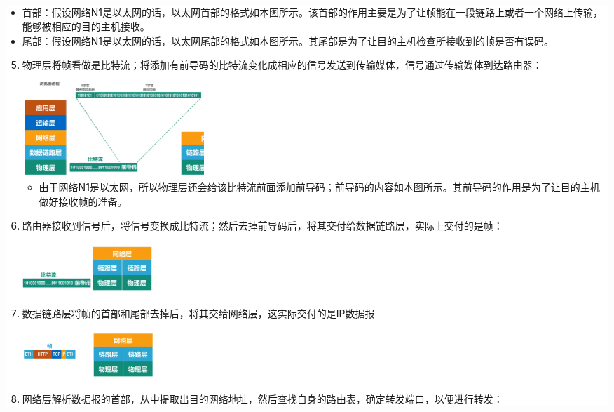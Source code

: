   - 首部：假设网络N1是以太网的话，以太网首部的格式如本图所示。该首部的作用主要是为了让帧能在一段链路上或者一个网络上传输，能够被相应的目的主机接收。
   - 尾部：假设网络N1是以太网的话，以太网尾部的格式如本图所示。其尾部是为了让目的主机检查所接收到的帧是否有误码。

5. 物理层将帧看做是比特流；将添加有前导码的比特流变化成相应的信号发送到传输媒体，信号通过传输媒体到达路由器：

   <img src="computer_network_hnust.assets/image-20220124202632319.png" alt="image-20220124202632319" style="zoom:50%;" />

   - 由于网络N1是以太网，所以物理层还会给该比特流前面添加前导码；前导码的内容如本图所示。其前导码的作用是为了让目的主机做好接收帧的准备。

6. 路由器接收到信号后，将信号变换成比特流；然后去掉前导码后，将其交付给数据链路层，实际上交付的是帧：

   <img src="computer_network_hnust.assets/image-20220124202856275.png" alt="image-20220124202856275" style="zoom:50%;" />

7. 数据链路层将帧的首部和尾部去掉后，将其交给网络层，这实际交付的是IP数据报

   <img src="computer_network_hnust.assets/image-20220124203119965.png" alt="image-20220124203119965" style="zoom:50%;" />

8. 网络层解析数据报的首部，从中提取出目的网络地址，然后查找自身的路由表，确定转发端口，以便进行转发：
